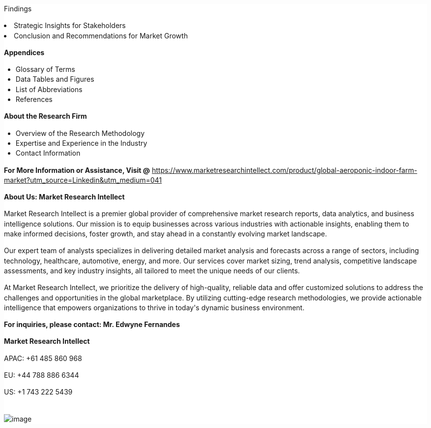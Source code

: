 Findings</li><li>Strategic Insights for Stakeholders</li><li>Conclusion and Recommendations for Market Growth</li></ul><p><strong>Appendices</strong></p><ul><li>Glossary of Terms</li><li>Data Tables and Figures</li><li>List of Abbreviations</li><li>References</li></ul><p><strong>About the Research Firm</strong></p><ul><li>Overview of the Research Methodology</li><li>Expertise and Experience in the Industry</li><li>Contact Information</li></ul></div><div class="article-main__content" data-test-id="publishing-text-block"><p><span class="font-[700]"><strong>For More Information or Assistance, Visit @</strong>&nbsp;<a href="https://www.marketresearchintellect.com/product/global-aeroponic-indoor-farm-market?utm_source=Linkedin&utm_medium=041">https://www.marketresearchintellect.com/product/global-aeroponic-indoor-farm-market?utm_source=Linkedin&utm_medium=041</a></span></p><p><strong>About Us: Market Research Intellect</strong></p><p>Market Research Intellect is a premier global provider of comprehensive market research reports, data analytics, and business intelligence solutions. Our mission is to equip businesses across various industries with actionable insights, enabling them to make informed decisions, foster growth, and stay ahead in a constantly evolving market landscape.</p><p>Our expert team of analysts specializes in delivering detailed market analysis and forecasts across a range of sectors, including technology, healthcare, automotive, energy, and more. Our services cover market sizing, trend analysis, competitive landscape assessments, and key industry insights, all tailored to meet the unique needs of our clients.</p><p>At Market Research Intellect, we prioritize the delivery of high-quality, reliable data and offer customized solutions to address the challenges and opportunities in the global marketplace. By utilizing cutting-edge research methodologies, we provide actionable intelligence that empowers organizations to thrive in today's dynamic business environment.</p><p><strong>For inquiries, please contact: Mr. Edwyne Fernandes</strong></p><p><strong>Market Research Intellect</strong></p><p>APAC: +61 485 860 968</p><p>EU: +44 788 886 6344</p><p>US: +1 743 222 5439</p></div><div class="article-main__content" data-test-id="publishing-text-block">&nbsp;</div>
![image](https://github.com/user-attachments/assets/dff2ba7d-61dc-4b16-837f-3fd2935edc14)
